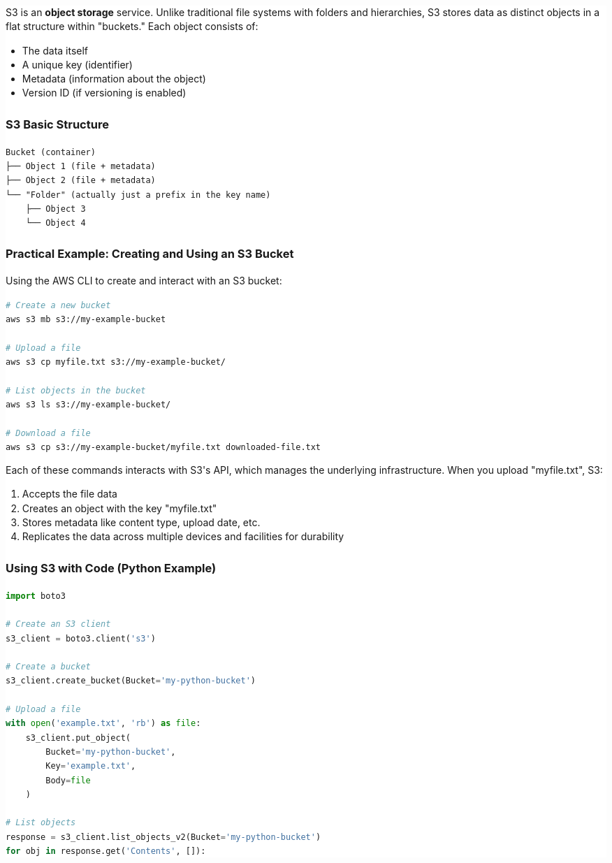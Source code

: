 S3 is an **object storage** service. Unlike traditional file systems with folders and hierarchies, S3 stores data as distinct objects in a flat structure within "buckets." Each object consists of:

* The data itself
* A unique key (identifier)
* Metadata (information about the object)
* Version ID (if versioning is enabled)

### S3 Basic Structure

```
Bucket (container)
├── Object 1 (file + metadata)
├── Object 2 (file + metadata)
└── "Folder" (actually just a prefix in the key name)
    ├── Object 3
    └── Object 4
```

### Practical Example: Creating and Using an S3 Bucket

Using the AWS CLI to create and interact with an S3 bucket:

```bash
# Create a new bucket
aws s3 mb s3://my-example-bucket

# Upload a file
aws s3 cp myfile.txt s3://my-example-bucket/

# List objects in the bucket
aws s3 ls s3://my-example-bucket/

# Download a file
aws s3 cp s3://my-example-bucket/myfile.txt downloaded-file.txt
```

Each of these commands interacts with S3's API, which manages the underlying infrastructure. When you upload "myfile.txt", S3:

1. Accepts the file data
2. Creates an object with the key "myfile.txt"
3. Stores metadata like content type, upload date, etc.
4. Replicates the data across multiple devices and facilities for durability

### Using S3 with Code (Python Example)

```python
import boto3

# Create an S3 client
s3_client = boto3.client('s3')

# Create a bucket
s3_client.create_bucket(Bucket='my-python-bucket')

# Upload a file
with open('example.txt', 'rb') as file:
    s3_client.put_object(
        Bucket='my-python-bucket',
        Key='example.txt',
        Body=file
    )

# List objects
response = s3_client.list_objects_v2(Bucket='my-python-bucket')
for obj in response.get('Contents', []):
```